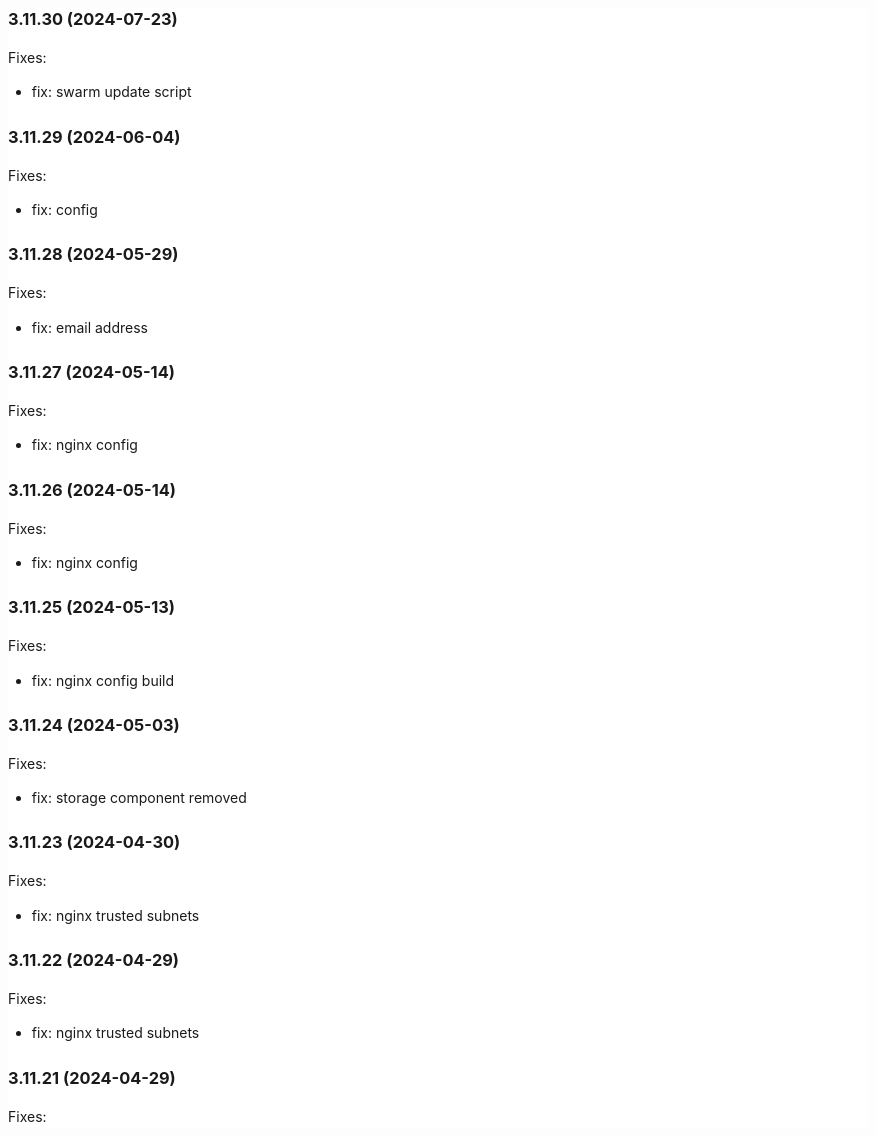 ### 3.11.30 (2024-07-23)

Fixes:

- fix: swarm update script

### 3.11.29 (2024-06-04)

Fixes:

- fix: config

### 3.11.28 (2024-05-29)

Fixes:

- fix: email address

### 3.11.27 (2024-05-14)

Fixes:

- fix: nginx config

### 3.11.26 (2024-05-14)

Fixes:

- fix: nginx config

### 3.11.25 (2024-05-13)

Fixes:

- fix: nginx config build

### 3.11.24 (2024-05-03)

Fixes:

- fix: storage component removed

### 3.11.23 (2024-04-30)

Fixes:

- fix: nginx trusted subnets

### 3.11.22 (2024-04-29)

Fixes:

- fix: nginx trusted subnets

### 3.11.21 (2024-04-29)

Fixes:
